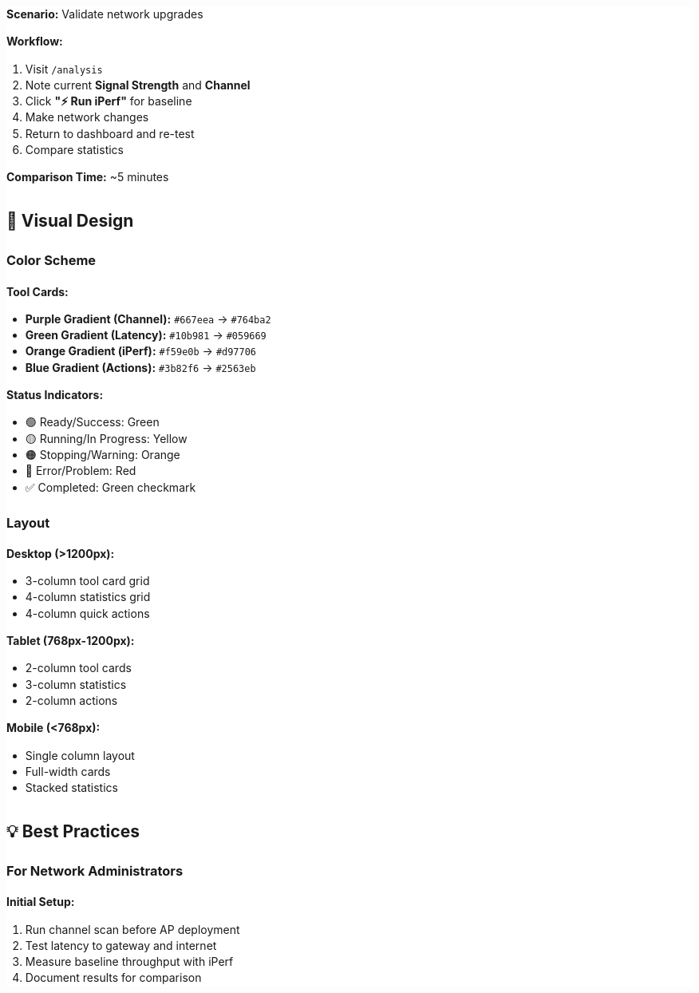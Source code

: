 **Scenario:** Validate network upgrades

**Workflow:**
1. Visit `/analysis`
2. Note current **Signal Strength** and **Channel**
3. Click **"⚡ Run iPerf"** for baseline
4. Make network changes
5. Return to dashboard and re-test
6. Compare statistics

**Comparison Time:** ~5 minutes

## 🎨 Visual Design

### Color Scheme

**Tool Cards:**
- **Purple Gradient (Channel):** `#667eea` → `#764ba2`
- **Green Gradient (Latency):** `#10b981` → `#059669`
- **Orange Gradient (iPerf):** `#f59e0b` → `#d97706`
- **Blue Gradient (Actions):** `#3b82f6` → `#2563eb`

**Status Indicators:**
- 🟢 Ready/Success: Green
- 🟡 Running/In Progress: Yellow
- 🟠 Stopping/Warning: Orange
- 🔴 Error/Problem: Red
- ✅ Completed: Green checkmark

### Layout

**Desktop (>1200px):**
- 3-column tool card grid
- 4-column statistics grid
- 4-column quick actions

**Tablet (768px-1200px):**
- 2-column tool cards
- 3-column statistics
- 2-column actions

**Mobile (<768px):**
- Single column layout
- Full-width cards
- Stacked statistics

## 💡 Best Practices

### For Network Administrators

**Initial Setup:**
1. Run channel scan before AP deployment
2. Test latency to gateway and internet
3. Measure baseline throughput with iPerf
4. Document results for comparison
